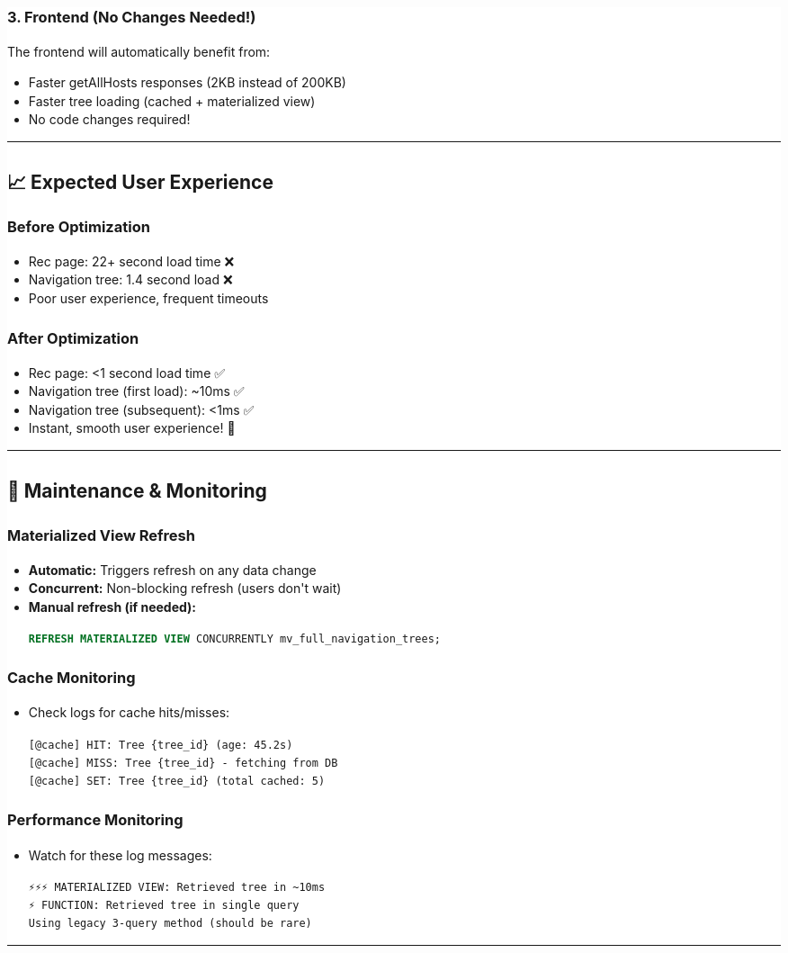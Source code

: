 ### 3. Frontend (No Changes Needed!)
The frontend will automatically benefit from:
- Faster getAllHosts responses (2KB instead of 200KB)
- Faster tree loading (cached + materialized view)
- No code changes required!

---

## 📈 Expected User Experience

### Before Optimization
- Rec page: 22+ second load time ❌
- Navigation tree: 1.4 second load ❌
- Poor user experience, frequent timeouts

### After Optimization
- Rec page: <1 second load time ✅
- Navigation tree (first load): ~10ms ✅
- Navigation tree (subsequent): <1ms ✅
- Instant, smooth user experience! 🎉

---

## 🔧 Maintenance & Monitoring

### Materialized View Refresh
- **Automatic:** Triggers refresh on any data change
- **Concurrent:** Non-blocking refresh (users don't wait)
- **Manual refresh (if needed):**
  ```sql
  REFRESH MATERIALIZED VIEW CONCURRENTLY mv_full_navigation_trees;
  ```

### Cache Monitoring
- Check logs for cache hits/misses:
  ```
  [@cache] HIT: Tree {tree_id} (age: 45.2s)
  [@cache] MISS: Tree {tree_id} - fetching from DB
  [@cache] SET: Tree {tree_id} (total cached: 5)
  ```

### Performance Monitoring
- Watch for these log messages:
  ```
  ⚡⚡⚡ MATERIALIZED VIEW: Retrieved tree in ~10ms
  ⚡ FUNCTION: Retrieved tree in single query
  Using legacy 3-query method (should be rare)
  ```

---

